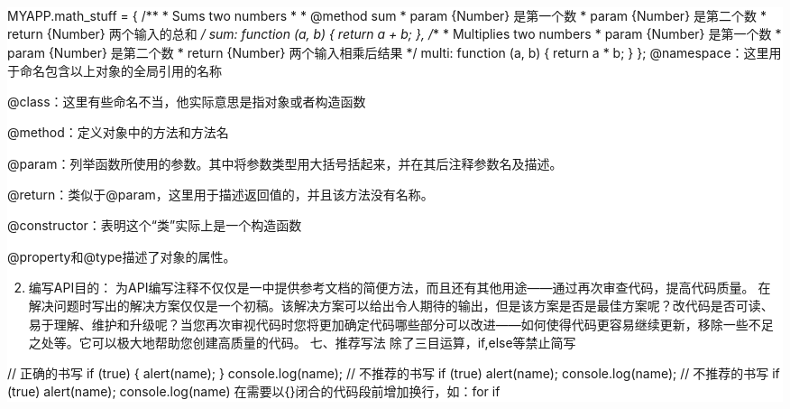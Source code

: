 MYAPP.math_stuff = {
    /**
    * Sums two numbers
    *
    * @method sum
    * param     {Number}    是第一个数
    * param     {Number}    是第二个数
    * return    {Number}    两个输入的总和
    */
    sum: function (a, b) {
        return a + b;
    },
    /**
    * Multiplies two numbers
    * param     {Number}    是第一个数
    * param     {Number}    是第二个数
    * return    {Number}    两个输入相乘后结果
    */
    multi: function (a, b) {
        return a * b;
    }
};
@namespace：这里用于命名包含以上对象的全局引用的名称

@class：这里有些命名不当，他实际意思是指对象或者构造函数

@method：定义对象中的方法和方法名

@param：列举函数所使用的参数。其中将参数类型用大括号括起来，并在其后注释参数名及描述。

@return：类似于@param，这里用于描述返回值的，并且该方法没有名称。

@constructor：表明这个“类”实际上是一个构造函数

@property和@type描述了对象的属性。

2. 编写API目的：
为API编写注释不仅仅是一中提供参考文档的简便方法，而且还有其他用途——通过再次审查代码，提高代码质量。
在解决问题时写出的解决方案仅仅是一个初稿。该解决方案可以给出令人期待的输出，但是该方案是否是最佳方案呢？改代码是否可读、易于理解、维护和升级呢？当您再次审视代码时您将更加确定代码哪些部分可以改进——如何使得代码更容易继续更新，移除一些不足之处等。它可以极大地帮助您创建高质量的代码。
七、推荐写法
除了三目运算，if,else等禁止简写

 // 正确的书写
 if (true) {
     alert(name);
 }
 console.log(name);
 // 不推荐的书写
 if (true)
     alert(name);
 console.log(name);
 // 不推荐的书写
 if (true)
 alert(name);
 console.log(name)
在需要以{}闭合的代码段前增加换行，如：for if
